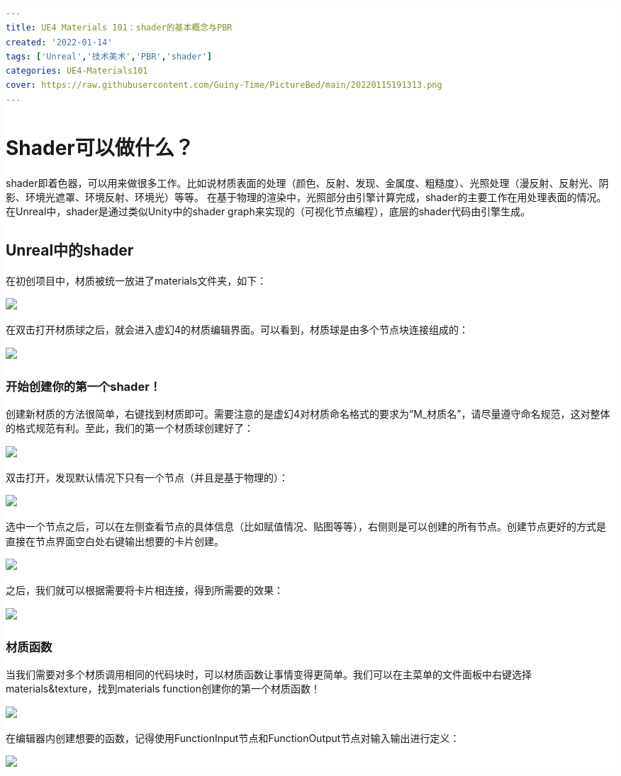 ```yaml
---
title: UE4 Materials 101：shader的基本概念与PBR
created: '2022-01-14'
tags: ['Unreal','技术美术','PBR','shader']
categories: UE4-Materials101
cover: https://raw.githubusercontent.com/Guiny-Time/PictureBed/main/20220115191313.png
---
```


# Shader可以做什么？
shader即着色器，可以用来做很多工作。比如说材质表面的处理（颜色、反射、发现、金属度、粗糙度）、光照处理（漫反射、反射光、阴影、环境光遮罩、环境反射、环境光）等等。
在基于物理的渲染中，光照部分由引擎计算完成，shader的主要工作在用处理表面的情况。在Unreal中，shader是通过类似Unity中的shader graph来实现的（可视化节点编程），底层的shader代码由引擎生成。
## Unreal中的shader
在初创项目中，材质被统一放进了materials文件夹，如下：

<img src="https://raw.githubusercontent.com/Guiny-Time/PictureBed/main/20220114160920.png"/>

在双击打开材质球之后，就会进入虚幻4的材质编辑界面。可以看到，材质球是由多个节点块连接组成的：

<img src="https://raw.githubusercontent.com/Guiny-Time/PictureBed/main/20220114161018.png"/>

### 开始创建你的第一个shader！
创建新材质的方法很简单，右键找到材质即可。需要注意的是虚幻4对材质命名格式的要求为“M_材质名”，请尽量遵守命名规范，这对整体的格式规范有利。至此，我们的第一个材质球创建好了：

<img src="https://raw.githubusercontent.com/Guiny-Time/PictureBed/main/20220114161424.png"/>

双击打开，发现默认情况下只有一个节点（并且是基于物理的）：

<img src="https://raw.githubusercontent.com/Guiny-Time/PictureBed/main/20220114161602.png" width=150/>

选中一个节点之后，可以在左侧查看节点的具体信息（比如赋值情况、贴图等等），右侧则是可以创建的所有节点。创建节点更好的方式是直接在节点界面空白处右键输出想要的卡片创建。

<img src="https://raw.githubusercontent.com/Guiny-Time/PictureBed/main/20220114163427.png"/>

之后，我们就可以根据需要将卡片相连接，得到所需要的效果：

<img src="https://raw.githubusercontent.com/Guiny-Time/PictureBed/main/20220114163944.png"/>

### 材质函数
当我们需要对多个材质调用相同的代码块时，可以材质函数让事情变得更简单。我们可以在主菜单的文件面板中右键选择materials&texture，找到materials function创建你的第一个材质函数！

<img src="https://raw.githubusercontent.com/Guiny-Time/PictureBed/main/20220120150559.png" width=350/>

在编辑器内创建想要的函数，记得使用FunctionInput节点和FunctionOutput节点对输入输出进行定义：

<img src="https://raw.githubusercontent.com/Guiny-Time/PictureBed/main/20220120152219.png"/>
